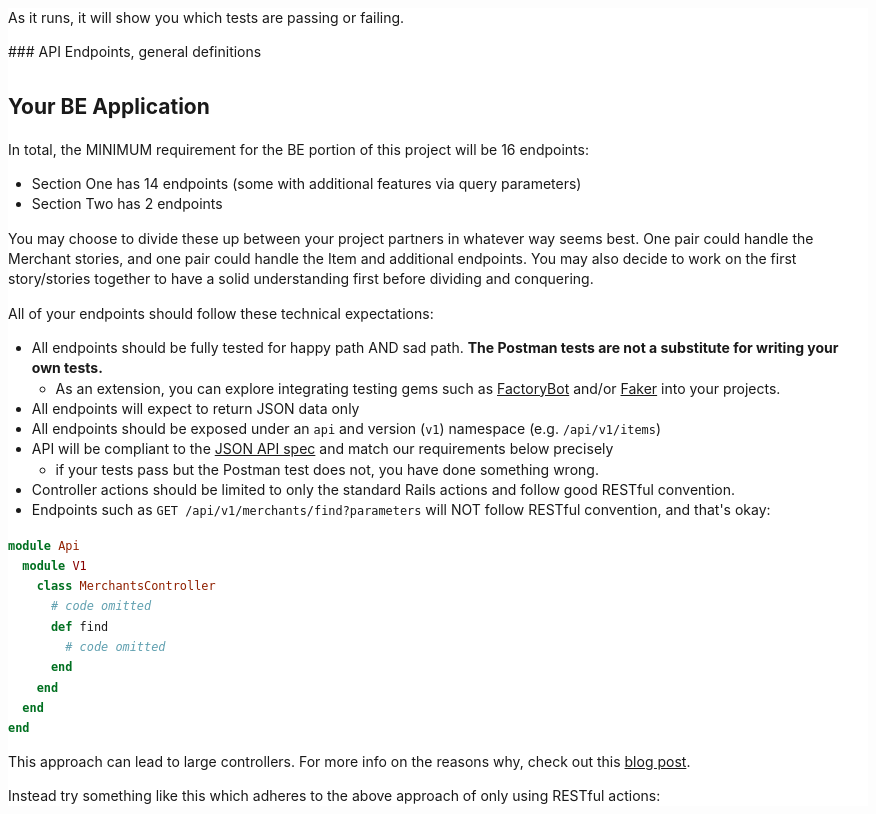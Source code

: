 As it runs, it will show you which tests are passing or failing.
</section>

<section class="dropdown">
### API Endpoints, general definitions

## Your BE Application

In total, the MINIMUM requirement for the BE portion of this project will be 16 endpoints:

* Section One has 14 endpoints (some with additional features via query parameters)
* Section Two has 2 endpoints


You may choose to divide these up between your project partners in whatever way seems best. One pair could handle the Merchant stories, and one pair could handle the Item and additional endpoints. You may also decide to work on the first story/stories together to have a solid understanding first before dividing and conquering. 

All of your endpoints should follow these technical expectations:

* All endpoints should be fully tested for happy path AND sad path. **The Postman tests are not a substitute for writing your own tests.**
  * As an extension, you can explore integrating testing gems such as [FactoryBot](https://github.com/thoughtbot/factory_bot/blob/master/GETTING_STARTED.md) and/or [Faker](https://github.com/faker-ruby/faker#default) into your projects.
* All endpoints will expect to return JSON data only
* All endpoints should be exposed under an `api` and version (`v1`) namespace (e.g. `/api/v1/items`)
* API will be compliant to the [JSON API spec](https://jsonapi.org/) and match our requirements below precisely
  * if your tests pass but the Postman test does not, you have done something wrong.
* Controller actions should be limited to only the standard Rails actions and follow good RESTful convention.
* Endpoints such as `GET /api/v1/merchants/find?parameters` will NOT follow RESTful convention, and that's okay:

```ruby
module Api
  module V1
    class MerchantsController
      # code omitted
      def find
        # code omitted
      end
    end
  end
end
```

This approach can lead to large controllers. For more info on the reasons why, check out this [blog post](http://jeromedalbert.com/how-dhh-organizes-his-rails-controllers/).

Instead try something like this which adheres to the above approach of only using RESTful actions:
